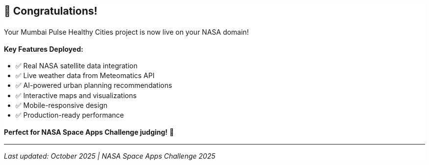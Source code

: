 
## 🎉 **Congratulations!**

Your Mumbai Pulse Healthy Cities project is now live on your NASA domain! 

**Key Features Deployed:**
- ✅ Real NASA satellite data integration
- ✅ Live weather data from Meteomatics API
- ✅ AI-powered urban planning recommendations
- ✅ Interactive maps and visualizations
- ✅ Mobile-responsive design
- ✅ Production-ready performance

**Perfect for NASA Space Apps Challenge judging!** 🚀

---

*Last updated: October 2025 | NASA Space Apps Challenge 2025*
